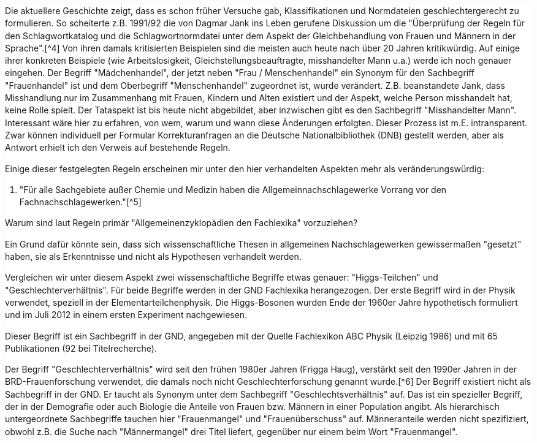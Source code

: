 Die aktuellere Geschichte zeigt, dass es schon früher Versuche gab,
Klassifikationen und Normdateien geschlechtergerecht zu formulieren. So
scheiterte z.B. 1991/92 die von Dagmar Jank ins Leben gerufene
Diskussion um die "Überprüfung der Regeln für den Schlagwortkatalog und
die Schlagwortnormdatei unter dem Aspekt der Gleichbehandlung von Frauen
und Männern in der Sprache".[^4] Von ihren damals kritisierten Beispielen
sind die meisten auch heute nach über 20 Jahren kritikwürdig. Auf einige
ihrer konkreten Beispiele (wie Arbeitslosigkeit,
Gleichstellungsbeauftragte, misshandelter Mann u.a.) werde ich noch
genauer eingehen. Der Begriff "Mädchenhandel", der jetzt neben "Frau /
Menschenhandel" ein Synonym für den Sachbegriff "Frauenhandel" ist und
dem Oberbegriff "Menschenhandel" zugeordnet ist, wurde verändert. Z.B.
beanstandete Jank, dass Misshandlung nur im Zusammenhang mit Frauen,
Kindern und Alten existiert und der Aspekt, welche Person misshandelt
hat, keine Rolle spielt. Der Tataspekt ist bis heute nicht abgebildet,
aber inzwischen gibt es den Sachbegriff "Misshandelter Mann".
Interessant wäre hier zu erfahren, von wem, warum und wann diese
Änderungen erfolgten. Dieser Prozess ist m.E. intransparent. Zwar können
individuell per Formular Korrekturanfragen an die Deutsche
Nationalbibliothek (DNB) gestellt werden, aber als Antwort erhielt ich
den Verweis auf bestehende Regeln. 

Einige dieser festgelegten Regeln erscheinen mir unter den hier
verhandelten Aspekten mehr als veränderungswürdig:

1. "Für alle Sachgebiete außer Chemie und Medizin haben die Allgemeinnachschlagewerke Vorrang vor den Fachnachschlagewerken."[^5]

Warum sind laut Regeln primär "Allgemeinenzyklopädien den Fachlexika"
vorzuziehen?

Ein Grund dafür könnte sein, dass sich wissenschaftliche Thesen in
allgemeinen Nachschlagewerken gewissermaßen "gesetzt" haben, sie als
Erkenntnisse und nicht als Hypothesen verhandelt werden.

Vergleichen wir unter diesem Aspekt zwei wissenschaftliche Begriffe
etwas genauer: "Higgs-Teilchen" und "Geschlechterverhältnis". Für beide
Begriffe werden in der GND Fachlexika herangezogen. Der erste Begriff
wird in der Physik verwendet, speziell in der Elementarteilchenphysik.
Die Higgs-Bosonen wurden Ende der 1960er Jahre hypothetisch formuliert
und im Juli 2012 in einem ersten Experiment nachgewiesen.

Dieser Begriff ist ein Sachbegriff in der GND, angegeben mit der Quelle
Fachlexikon ABC Physik (Leipzig 1986) und mit 65 Publikationen (92 bei
Titelrecherche).

Der Begriff "Geschlechterverhältnis" wird seit den frühen 1980er Jahren
(Frigga Haug), verstärkt seit den 1990er Jahren in der
BRD-Frauenforschung verwendet, die damals noch nicht
Geschlechterforschung genannt wurde.[^6] Der Begriff existiert nicht als
Sachbegriff in der GND. Er taucht als Synonym unter dem Sachbegriff
"Geschlechtsverhältnis" auf. Das ist ein spezieller Begriff, der in der
Demografie oder auch Biologie die Anteile von Frauen bzw. Männern in
einer Population angibt. Als hierarchisch untergeordnete Sachbegriffe
tauchen hier "Frauenmangel" und "Frauenüberschuss" auf. Männeranteile
werden nicht spezifiziert, obwohl z.B. die Suche nach "Männermangel"
drei Titel liefert, gegenüber nur einem beim Wort "Frauenmangel".
